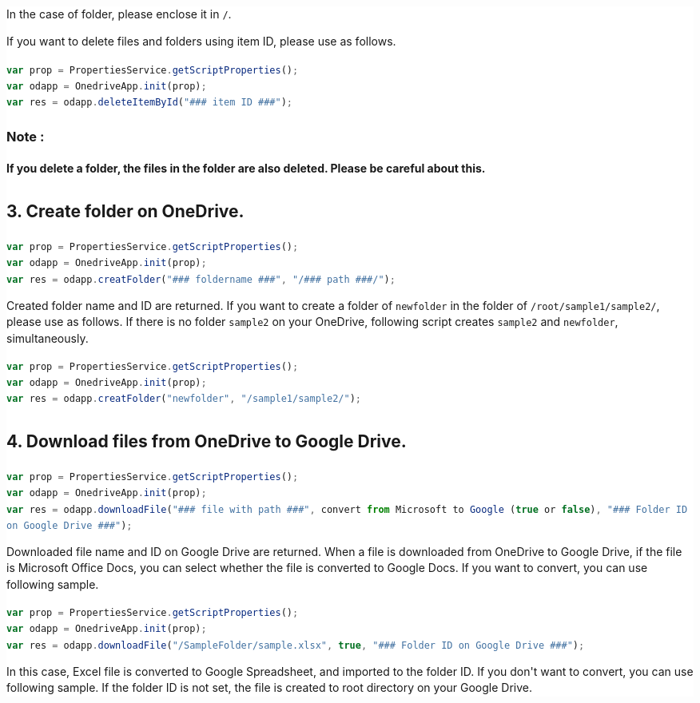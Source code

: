 In the case of folder, please enclose it in ``/``.

If you want to delete files and folders using item ID, please use as follows.

~~~javascript
var prop = PropertiesService.getScriptProperties();
var odapp = OnedriveApp.init(prop);
var res = odapp.deleteItemById("### item ID ###");
~~~

### Note :
**If you delete a folder, the files in the folder are also deleted. Please be careful about this.**

<a name="Createfolder"></a>
## 3. Create folder on OneDrive.

~~~javascript
var prop = PropertiesService.getScriptProperties();
var odapp = OnedriveApp.init(prop);
var res = odapp.creatFolder("### foldername ###", "/### path ###/");
~~~

Created folder name and ID are returned. If you want to create a folder of ``newfolder`` in the folder of ``/root/sample1/sample2/``, please use as follows. If there is no folder ``sample2`` on your OneDrive, following script creates ``sample2`` and ``newfolder``, simultaneously.

~~~javascript
var prop = PropertiesService.getScriptProperties();
var odapp = OnedriveApp.init(prop);
var res = odapp.creatFolder("newfolder", "/sample1/sample2/");
~~~

<a name="Downloadfiles"></a>
## 4. Download files from OneDrive to Google Drive.

~~~javascript
var prop = PropertiesService.getScriptProperties();
var odapp = OnedriveApp.init(prop);
var res = odapp.downloadFile("### file with path ###", convert from Microsoft to Google (true or false), "### Folder ID on Google Drive ###");
~~~

Downloaded file name and ID on Google Drive are returned. When a file is downloaded from OneDrive to Google Drive, if the file is Microsoft Office Docs, you can select whether the file is converted to Google Docs. If you want to convert, you can use following sample.

~~~javascript
var prop = PropertiesService.getScriptProperties();
var odapp = OnedriveApp.init(prop);
var res = odapp.downloadFile("/SampleFolder/sample.xlsx", true, "### Folder ID on Google Drive ###");
~~~

In this case, Excel file is converted to Google Spreadsheet, and imported to the folder ID. If you don't want to convert, you can use following sample. If the folder ID is not set, the file is created to root directory on your Google Drive.
